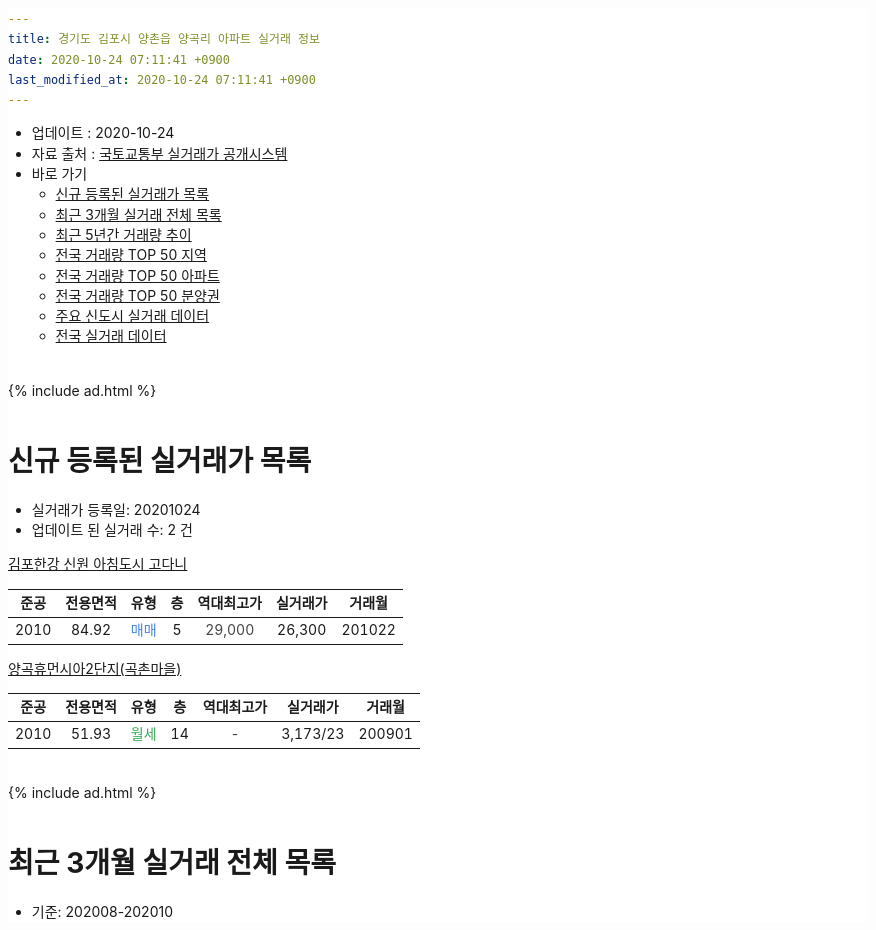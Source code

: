 ```yaml
---
title: 경기도 김포시 양촌읍 양곡리 아파트 실거래 정보
date: 2020-10-24 07:11:41 +0900
last_modified_at: 2020-10-24 07:11:41 +0900
---
```


* 업데이트 : 2020-10-24
* 자료 출처 : [국토교통부 실거래가 공개시스템](http://rt.molit.go.kr)
* 바로 가기
    * [신규 등록된 실거래가 목록](#신규-등록된-실거래가-목록)
    * [최근 3개월 실거래 전체 목록](#최근-3개월-실거래-전체-목록)
    * [최근 5년간 거래량 추이](#최근-5년간-거래량-추이)
    * [전국 거래량 TOP 50 지역](https://inasie.github.io/apt-trade-info/최근-3개월-전국에서-가장-거래가-많이-발생한-지역)
    * [전국 거래량 TOP 50 아파트](https://inasie.github.io/apt-trade-info/최근-3개월-전국에서-가장-거래가-많이-발생한-아파트)
    * [전국 거래량 TOP 50 분양권](https://inasie.github.io/apt-trade-info/최근-3개월-전국에서-가장-거래가-많이-발생한-분양권)
    * [주요 신도시 실거래 데이터](https://inasie.github.io/apt-trade-info/주요-신도시)
    * [전국 실거래 데이터](https://inasie.github.io/apt-trade-info/전국)
<br>
{% include ad.html %}
<br>

# 신규 등록된 실거래가 목록
* 실거래가 등록일: 20201024
* 업데이트 된 실거래 수: 2 건


[김포한강 신원 아침도시 고다니](https://search.naver.com/search.naver?query=%EA%B2%BD%EA%B8%B0%EB%8F%84+%EA%B9%80%ED%8F%AC%EC%8B%9C+%EC%96%91%EC%B4%8C%EC%9D%8D+%EC%96%91%EA%B3%A1%EB%A6%AC+%EA%B9%80%ED%8F%AC%ED%95%9C%EA%B0%95+%EC%8B%A0%EC%9B%90+%EC%95%84%EC%B9%A8%EB%8F%84%EC%8B%9C+%EA%B3%A0%EB%8B%A4%EB%8B%88)

|준공|전용면적|유형|층|역대최고가|실거래가|거래월|
|:---:|:---:|:---:|:---:|:---:|:---:|:---:|
|2010|84.92|<span style="color:#4285f3">매매</span>|5|<span style="color:#444444">29,000</span>|26,300|201022|

[양곡휴먼시아2단지(곡촌마을)](https://search.naver.com/search.naver?query=%EA%B2%BD%EA%B8%B0%EB%8F%84+%EA%B9%80%ED%8F%AC%EC%8B%9C+%EC%96%91%EC%B4%8C%EC%9D%8D+%EC%96%91%EA%B3%A1%EB%A6%AC+%EC%96%91%EA%B3%A1%ED%9C%B4%EB%A8%BC%EC%8B%9C%EC%95%842%EB%8B%A8%EC%A7%80%28%EA%B3%A1%EC%B4%8C%EB%A7%88%EC%9D%84%29)

|준공|전용면적|유형|층|역대최고가|실거래가|거래월|
|:---:|:---:|:---:|:---:|:---:|:---:|:---:|
|2010|51.93|<span style="color:#34a853">월세</span>|14|<span style="color:#444444">-</span>|3,173/23|200901|


<br>
{% include ad.html %}
<br>

# 최근 3개월 실거래 전체 목록
* 기준: 202008-202010
